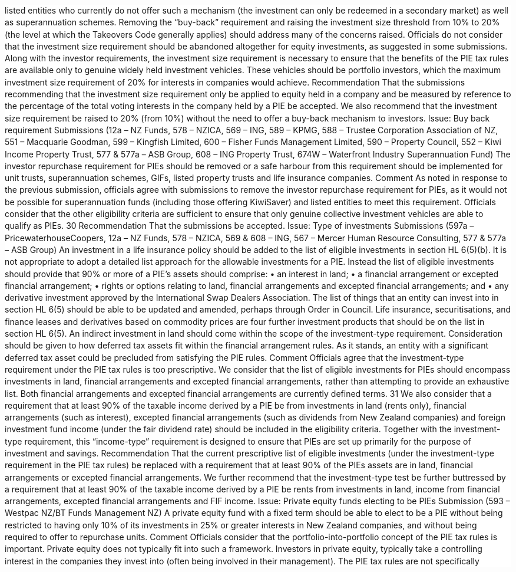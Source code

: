 listed entities who currently do not offer such a mechanism (the investment can only be redeemed in a secondary market) as well as superannuation schemes. Removing the “buy-back” requirement and raising the investment size threshold from 10% to 20% (the level at which the Takeovers Code generally applies) should address many of the concerns raised. Officials do not consider that the investment size requirement should be abandoned altogether for equity investments, as suggested in some submissions. Along with the investor requirements, the investment size requirement is necessary to ensure that the benefits of the PIE tax rules are available only to genuine widely held investment vehicles. These vehicles should be portfolio investors, which the maximum investment size requirement of 20% for interests in companies would achieve. Recommendation That the submissions recommending that the investment size requirement only be applied to equity held in a company and be measured by reference to the percentage of the total voting interests in the company held by a PIE be accepted. We also recommend that the investment size requirement be raised to 20% (from 10%) without the need to offer a buy-back mechanism to investors. Issue: Buy back requirement Submissions (12a – NZ Funds, 578 – NZICA, 569 – ING, 589 – KPMG, 588 – Trustee Corporation Association of NZ, 551 – Macquarie Goodman, 599 – Kingfish Limited, 600 – Fisher Funds Management Limited, 590 – Property Council, 552 – Kiwi Income Property Trust, 577 & 577a – ASB Group, 608 – ING Property Trust, 674W – Waterfront Industry Superannuation Fund) The investor repurchase requirement for PIEs should be removed or a safe harbour from this requirement should be implemented for unit trusts, superannuation schemes, GIFs, listed property trusts and life insurance companies. Comment As noted in response to the previous submission, officials agree with submissions to remove the investor repurchase requirement for PIEs, as it would not be possible for superannuation funds (including those offering KiwiSaver) and listed entities to meet this requirement. Officials consider that the other eligibility criteria are sufficient to ensure that only genuine collective investment vehicles are able to qualify as PIEs. 30 Recommendation That the submissions be accepted. Issue: Type of investments Submissions (597a – PricewaterhouseCoopers, 12a – NZ Funds, 578 – NZICA, 569 & 608 – ING, 567 – Mercer Human Resource Consulting, 577 & 577a – ASB Group) An investment in a life insurance policy should be added to the list of eligible investments in section HL 6(5)(b). It is not appropriate to adopt a detailed list approach for the allowable investments for a PIE. Instead the list of eligible investments should provide that 90% or more of a PIE’s assets should comprise: • an interest in land; • a financial arrangement or excepted financial arrangement; • rights or options relating to land, financial arrangements and excepted financial arrangements; and • any derivative investment approved by the International Swap Dealers Association. The list of things that an entity can invest into in section HL 6(5) should be able to be updated and amended, perhaps through Order in Council. Life insurance, securitisations, and finance leases and derivatives based on commodity prices are four further investment products that should be on the list in section HL 6(5). An indirect investment in land should come within the scope of the investment-type requirement. Consideration should be given to how deferred tax assets fit within the financial arrangement rules. As it stands, an entity with a significant deferred tax asset could be precluded from satisfying the PIE rules. Comment Officials agree that the investment-type requirement under the PIE tax rules is too prescriptive. We consider that the list of eligible investments for PIEs should encompass investments in land, financial arrangements and excepted financial arrangements, rather than attempting to provide an exhaustive list. Both financial arrangements and excepted financial arrangements are currently defined terms. 31 We also consider that a requirement that at least 90% of the taxable income derived by a PIE be from investments in land (rents only), financial arrangements (such as interest), excepted financial arrangements (such as dividends from New Zealand companies) and foreign investment fund income (under the fair dividend rate) should be included in the eligibility criteria. Together with the investment-type requirement, this “income-type” requirement is designed to ensure that PIEs are set up primarily for the purpose of investment and savings. Recommendation That the current prescriptive list of eligible investments (under the investment-type requirement in the PIE tax rules) be replaced with a requirement that at least 90% of the PIEs assets are in land, financial arrangements or excepted financial arrangements. We further recommend that the investment-type test be further buttressed by a requirement that at least 90% of the taxable income derived by a PIE be rents from investments in land, income from financial arrangements, excepted financial arrangements and FIF income. Issue: Private equity funds electing to be PIEs Submission (593 – Westpac NZ/BT Funds Management NZ) A private equity fund with a fixed term should be able to elect to be a PIE without being restricted to having only 10% of its investments in 25% or greater interests in New Zealand companies, and without being required to offer to repurchase units. Comment Officials consider that the portfolio-into-portfolio concept of the PIE tax rules is important. Private equity does not typically fit into such a framework. Investors in private equity, typically take a controlling interest in the companies they invest into (often being involved in their management). The PIE tax rules are not specifically